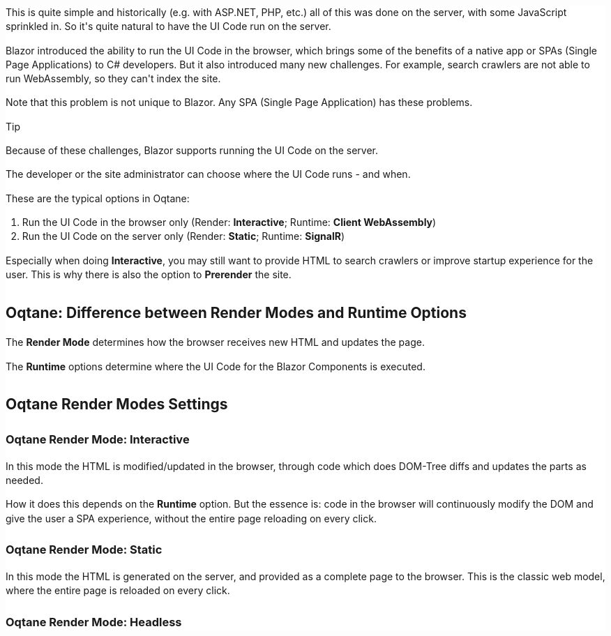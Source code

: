 This is quite simple and historically (e.g. with ASP.NET, PHP, etc.)
all of this was done on the server, with some JavaScript sprinkled in.
So it's quite natural to have the UI Code run on the server.

Blazor introduced the ability to run the UI Code in the browser,
which brings some of the benefits of a native app or SPAs
(Single Page Applications) to C# developers.
But it also introduced many new challenges.
For example, search crawlers are not able to run WebAssembly,
so they can't index the site.

Note that this problem is not unique to Blazor.
Any SPA (Single Page Application) has these problems.

> [!TIP]
> Because of these challenges, Blazor supports running the UI Code on the server.
>
> The developer or the site administrator can choose where the UI Code runs - and when.

These are the typical options in Oqtane:

1. Run the UI Code in the browser only (Render: **Interactive**; Runtime: **Client WebAssembly**)
1. Run the UI Code on the server only (Render: **Static**; Runtime: **SignalR**)

Especially when doing **Interactive**, you may still want to provide HTML
to search crawlers or improve startup experience for the user.
This is why there is also the option to **Prerender** the site.

## Oqtane: Difference between Render Modes and Runtime Options

The **Render Mode** determines how the browser receives new HTML and updates the page.

The **Runtime** options determine where the UI Code for the Blazor Components is executed.

## Oqtane Render Modes Settings

### Oqtane Render Mode: Interactive

In this mode the HTML is modified/updated in the browser,
through code which does DOM-Tree diffs and updates the parts as needed.

How it does this depends on the **Runtime** option.
But the essence is: code in the browser will continuously modify the DOM
and give the user a SPA experience, without the entire page reloading on every click.

### Oqtane Render Mode: Static

In this mode the HTML is generated on the server,
and provided as a complete page to the browser.
This is the classic web model, where the entire page is reloaded on every click.

### Oqtane Render Mode: Headless

